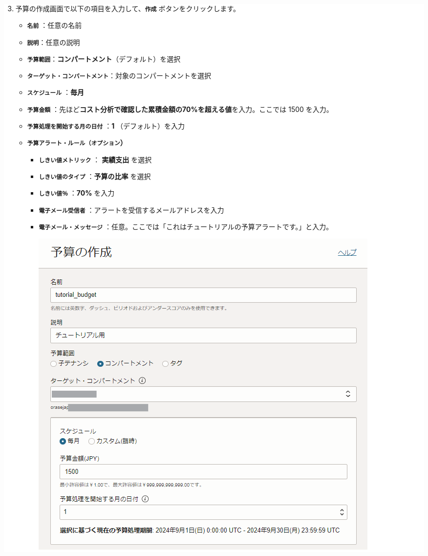 3. 予算の作成画面で以下の項目を入力して、**`作成`** ボタンをクリックします。

   - **`名前`** ：任意の名前

   - **`説明`**：任意の説明

   - **`予算範囲`**：**コンパートメント**（デフォルト）を選択

   - **`ターゲット・コンパートメント`**：対象のコンパートメントを選択

   - **`スケジュール`** ：**毎月**

   - **`予算金額`** ：先ほど**コスト分析で確認した累積金額の70%を超える値**を入力。ここでは 1500 を入力。

   - **`予算処理を開始する月の日付`** ：**1** （デフォルト）を入力

   - **`予算アラート・ルール（オプション`）**

     - **`しきい値メトリック`** ： **実績支出** を選択

     - **`しきい値のタイプ`** ：**予算の比率** を選択

     - **`しきい値％`** ：**70%** を入力

     - **`電子メール受信者`** ：アラートを受信するメールアドレスを入力

     - **`電子メール・メッセージ`** ：任意。ここでは「これはチュートリアルの予算アラートです。」と入力。

       ![img07.png](img07.png)